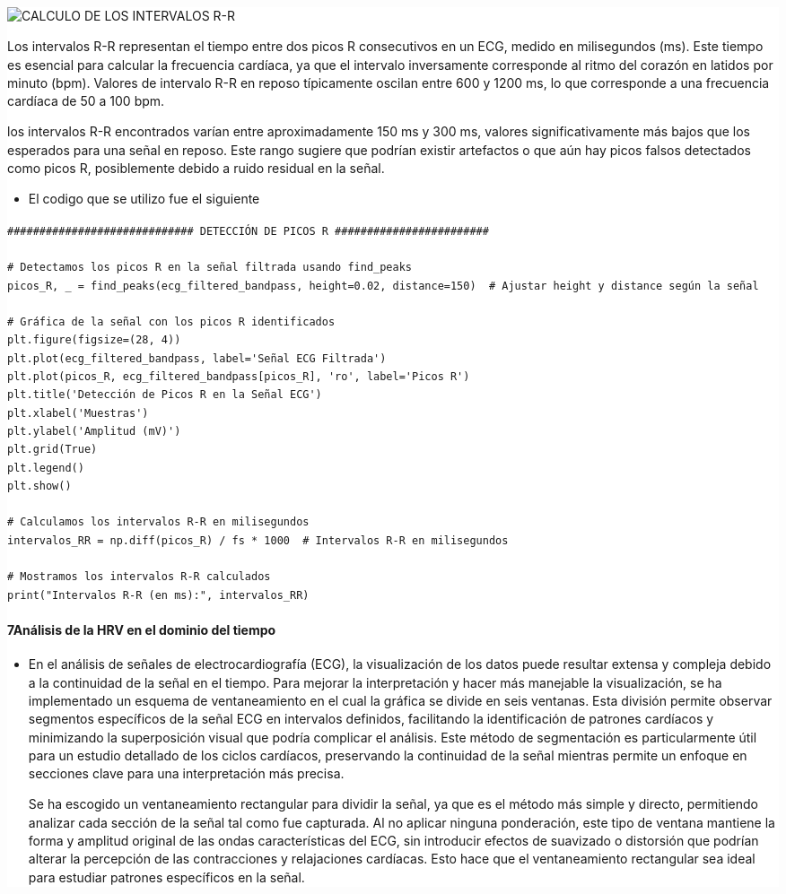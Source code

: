 ![CALCULO DE LOS INTERVALOS R-R](https://github.com/SeebastianOchoa/IMAGENESLAB3/blob/4efcb0c3f74646ea466c312043812b58b5261d38/CIRCUITO.jpeg)

Los intervalos R-R representan el tiempo entre dos picos R consecutivos en un ECG, medido en milisegundos (ms). Este tiempo es esencial para calcular la frecuencia cardíaca, ya que el intervalo inversamente corresponde al ritmo del corazón en latidos por minuto (bpm). Valores de intervalo R-R en reposo típicamente oscilan entre 600 y 1200 ms, lo que corresponde a una frecuencia cardíaca de 50 a 100 bpm.

los intervalos R-R encontrados varían entre aproximadamente 150 ms y 300 ms, valores significativamente más bajos que los esperados para una señal en reposo. Este rango sugiere que podrían existir artefactos o que aún hay picos falsos detectados como picos R, posiblemente debido a ruido residual en la señal.

-   El codigo que se utilizo fue el siguiente

```         
############################# DETECCIÓN DE PICOS R ########################

# Detectamos los picos R en la señal filtrada usando find_peaks
picos_R, _ = find_peaks(ecg_filtered_bandpass, height=0.02, distance=150)  # Ajustar height y distance según la señal

# Gráfica de la señal con los picos R identificados
plt.figure(figsize=(28, 4))
plt.plot(ecg_filtered_bandpass, label='Señal ECG Filtrada')
plt.plot(picos_R, ecg_filtered_bandpass[picos_R], 'ro', label='Picos R')
plt.title('Detección de Picos R en la Señal ECG')
plt.xlabel('Muestras')
plt.ylabel('Amplitud (mV)')
plt.grid(True)
plt.legend()
plt.show()

# Calculamos los intervalos R-R en milisegundos
intervalos_RR = np.diff(picos_R) / fs * 1000  # Intervalos R-R en milisegundos

# Mostramos los intervalos R-R calculados
print("Intervalos R-R (en ms):", intervalos_RR)
```

#### **7Análisis de la HRV en el dominio del tiempo**

-   En el análisis de señales de electrocardiografía (ECG), la visualización de los datos puede resultar extensa y compleja debido a la continuidad de la señal en el tiempo. Para mejorar la interpretación y hacer más manejable la visualización, se ha implementado un esquema de ventaneamiento en el cual la gráfica se divide en seis ventanas. Esta división permite observar segmentos específicos de la señal ECG en intervalos definidos, facilitando la identificación de patrones cardíacos y minimizando la superposición visual que podría complicar el análisis. Este método de segmentación es particularmente útil para un estudio detallado de los ciclos cardíacos, preservando la continuidad de la señal mientras permite un enfoque en secciones clave para una interpretación más precisa.

    Se ha escogido un ventaneamiento rectangular para dividir la señal, ya que es el método más simple y directo, permitiendo analizar cada sección de la señal tal como fue capturada. Al no aplicar ninguna ponderación, este tipo de ventana mantiene la forma y amplitud original de las ondas características del ECG, sin introducir efectos de suavizado o distorsión que podrían alterar la percepción de las contracciones y relajaciones cardíacas. Esto hace que el ventaneamiento rectangular sea ideal para estudiar patrones específicos en la señal.
